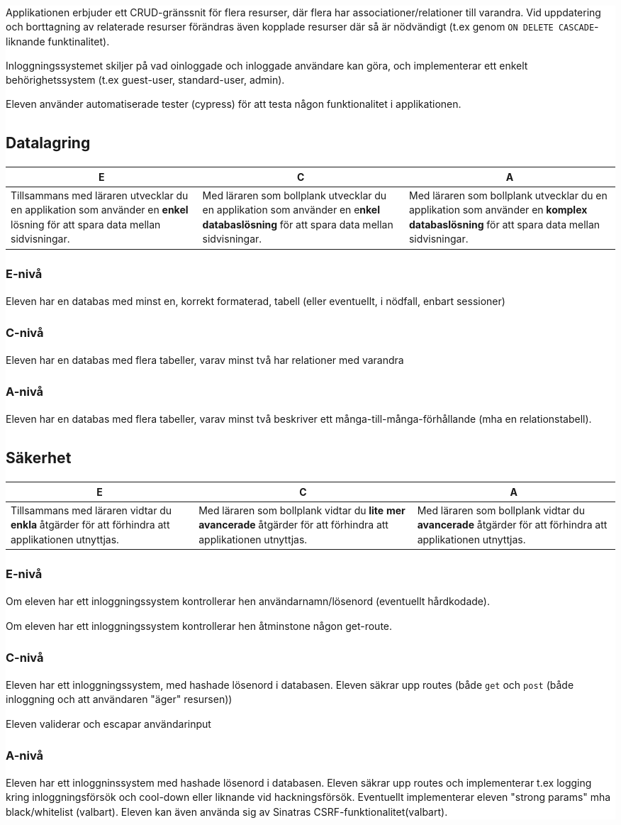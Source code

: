 Applikationen erbjuder ett CRUD-gränssnit för flera resurser, där flera har associationer/relationer till varandra. Vid uppdatering och borttagning av relaterade resurser förändras även kopplade resurser där så är nödvändigt (t.ex genom `ON DELETE CASCADE`-liknande funktinalitet).

Inloggningssystemet skiljer på vad oinloggade och inloggade användare kan göra, och implementerar ett enkelt behörighetssystem (t.ex guest-user, standard-user, admin).

Eleven använder automatiserade tester (cypress) för att testa någon funktionalitet i applikationen.

## Datalagring

| E                                                            | C                                                            | A                                                            |
| ------------------------------------------------------------ | ------------------------------------------------------------ | ------------------------------------------------------------ |
| Tillsammans med läraren  utvecklar du en applikation som använder en **enkel** lösning för att spara data mellan sidvisningar. | Med läraren som bollplank utvecklar du en applikation som använder en e**nkel databaslösning** för att spara data mellan sidvisningar. | Med läraren som bollplank utvecklar du en applikation som använder en **komplex databaslösning** för att spara data mellan sidvisningar. |

### E-nivå

Eleven har en databas med minst en, korrekt formaterad, tabell (eller eventuellt, i nödfall, enbart sessioner)

### C-nivå

Eleven har en databas med flera tabeller, varav minst två har relationer med varandra

### A-nivå

Eleven har en databas med flera tabeller, varav minst två beskriver ett många-till-många-förhållande (mha en relationstabell).

## Säkerhet

| E                                                            | C                                                            | A                                                            |
| ------------------------------------------------------------ | ------------------------------------------------------------ | ------------------------------------------------------------ |
| Tillsammans med läraren vidtar du **enkla** åtgärder för att förhindra att applikationen utnyttjas. | Med läraren som bollplank vidtar du **lite mer avancerade** åtgärder för att förhindra att applikationen utnyttjas. | Med läraren som bollplank vidtar du **avancerade** åtgärder för att förhindra att applikationen utnyttjas. |

### E-nivå

Om eleven har ett inloggningssystem kontrollerar hen användarnamn/lösenord (eventuellt hårdkodade).

Om eleven har ett inloggningssystem kontrollerar hen åtminstone någon get-route.

### C-nivå

Eleven har ett inloggningssystem, med hashade lösenord i databasen. Eleven säkrar upp routes (både `get` och `post` (både inloggning och att användaren "äger" resursen))

Eleven validerar och escapar användarinput

### A-nivå

Eleven har ett inloggninssystem med hashade lösenord i databasen. Eleven säkrar upp routes och implementerar t.ex logging kring inloggningsförsök och cool-down eller liknande vid hackningsförsök. Eventuellt implementerar eleven "strong params" mha black/whitelist (valbart).
Eleven kan även använda sig av Sinatras CSRF-funktionalitet(valbart).

